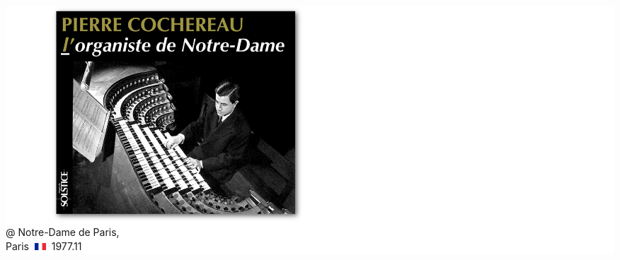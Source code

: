 <img src="/assets/img/albums-general/marseillaise-cochereau.png" width="480"> </a> <br>
@ Notre-Dame de Paris, <br>
Paris &nbsp;<img src="/assets/img/flags/fr.png" height="10.5" width="16"/>&nbsp; 1977.11
</p>

<p class="alb">
<a href="https://www.youtube.com/watch?v=FTIk66b3dds&list=OLAK5uy_mFG0fcB5Bw_CIiZbH7Pt5zaDEHUnR3wD0&index=1">